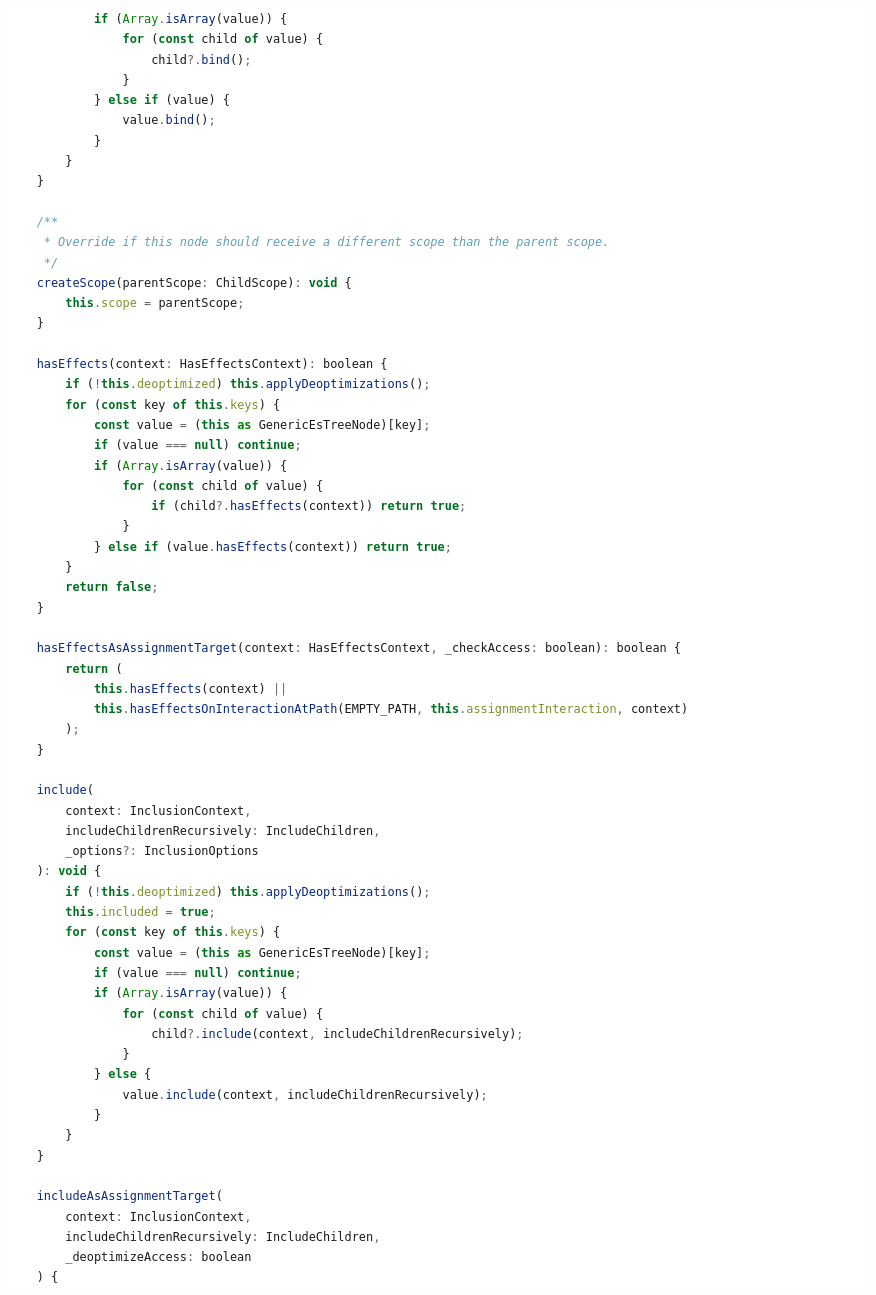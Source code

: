 ```js
			if (Array.isArray(value)) {
				for (const child of value) {
					child?.bind();
				}
			} else if (value) {
				value.bind();
			}
		}
	}

	/**
	 * Override if this node should receive a different scope than the parent scope.
	 */
	createScope(parentScope: ChildScope): void {
		this.scope = parentScope;
	}

	hasEffects(context: HasEffectsContext): boolean {
		if (!this.deoptimized) this.applyDeoptimizations();
		for (const key of this.keys) {
			const value = (this as GenericEsTreeNode)[key];
			if (value === null) continue;
			if (Array.isArray(value)) {
				for (const child of value) {
					if (child?.hasEffects(context)) return true;
				}
			} else if (value.hasEffects(context)) return true;
		}
		return false;
	}

	hasEffectsAsAssignmentTarget(context: HasEffectsContext, _checkAccess: boolean): boolean {
		return (
			this.hasEffects(context) ||
			this.hasEffectsOnInteractionAtPath(EMPTY_PATH, this.assignmentInteraction, context)
		);
	}

	include(
		context: InclusionContext,
		includeChildrenRecursively: IncludeChildren,
		_options?: InclusionOptions
	): void {
		if (!this.deoptimized) this.applyDeoptimizations();
		this.included = true;
		for (const key of this.keys) {
			const value = (this as GenericEsTreeNode)[key];
			if (value === null) continue;
			if (Array.isArray(value)) {
				for (const child of value) {
					child?.include(context, includeChildrenRecursively);
				}
			} else {
				value.include(context, includeChildrenRecursively);
			}
		}
	}

	includeAsAssignmentTarget(
		context: InclusionContext,
		includeChildrenRecursively: IncludeChildren,
		_deoptimizeAccess: boolean
	) {
```